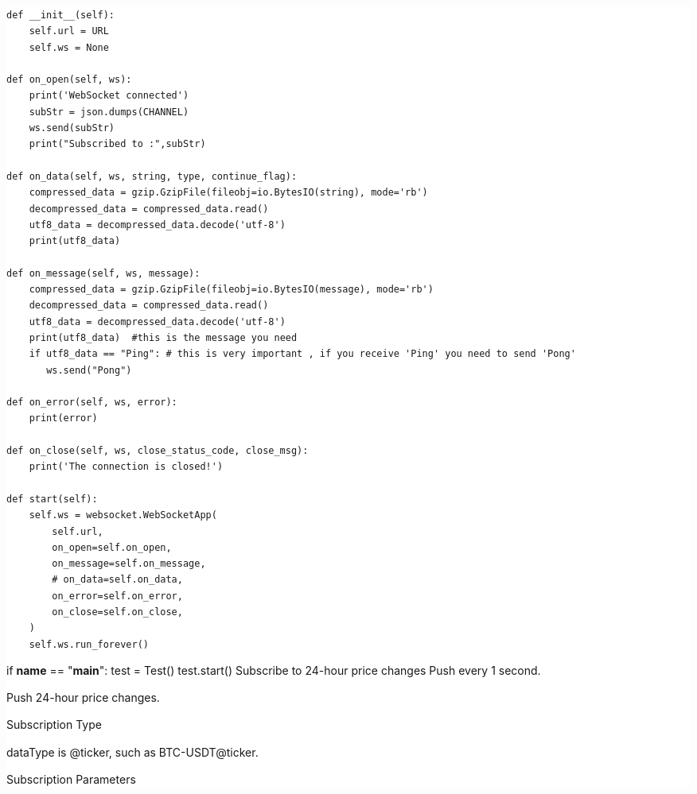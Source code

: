     def __init__(self):
        self.url = URL 
        self.ws = None

    def on_open(self, ws):
        print('WebSocket connected')
        subStr = json.dumps(CHANNEL)
        ws.send(subStr)
        print("Subscribed to :",subStr)

    def on_data(self, ws, string, type, continue_flag):
        compressed_data = gzip.GzipFile(fileobj=io.BytesIO(string), mode='rb')
        decompressed_data = compressed_data.read()
        utf8_data = decompressed_data.decode('utf-8')
        print(utf8_data)

    def on_message(self, ws, message):
        compressed_data = gzip.GzipFile(fileobj=io.BytesIO(message), mode='rb')
        decompressed_data = compressed_data.read()
        utf8_data = decompressed_data.decode('utf-8')
        print(utf8_data)  #this is the message you need 
        if utf8_data == "Ping": # this is very important , if you receive 'Ping' you need to send 'Pong' 
           ws.send("Pong")

    def on_error(self, ws, error):
        print(error)

    def on_close(self, ws, close_status_code, close_msg):
        print('The connection is closed!')

    def start(self):
        self.ws = websocket.WebSocketApp(
            self.url,
            on_open=self.on_open,
            on_message=self.on_message,
            # on_data=self.on_data,
            on_error=self.on_error,
            on_close=self.on_close,
        )
        self.ws.run_forever()


if __name__ == "__main__":
    test = Test()
    test.start()
Subscribe to 24-hour price changes
Push every 1 second.

Push 24-hour price changes.

Subscription Type

dataType is <symbol>@ticker, such as BTC-USDT@ticker.

Subscription Parameters
